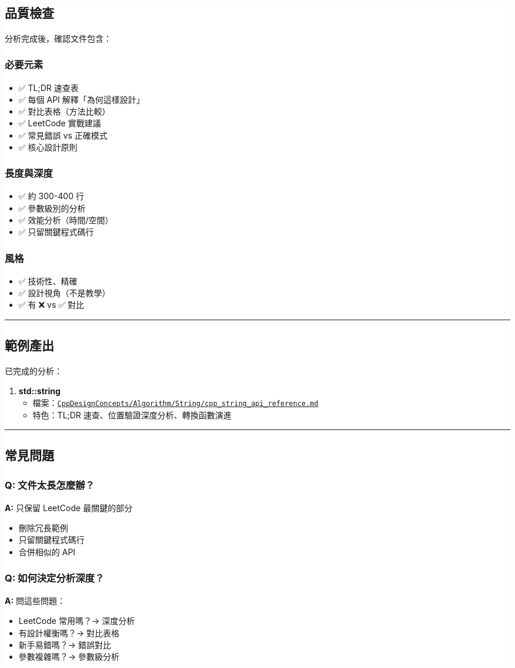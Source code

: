 
## 品質檢查

分析完成後，確認文件包含：

### 必要元素
- ✅ TL;DR 速查表
- ✅ 每個 API 解釋「為何這樣設計」
- ✅ 對比表格（方法比較）
- ✅ LeetCode 實戰建議
- ✅ 常見錯誤 vs 正確模式
- ✅ 核心設計原則

### 長度與深度
- ✅ 約 300-400 行
- ✅ 參數級別的分析
- ✅ 效能分析（時間/空間）
- ✅ 只留關鍵程式碼行

### 風格
- ✅ 技術性、精確
- ✅ 設計視角（不是教學）
- ✅ 有 ❌ vs ✅ 對比

---

## 範例產出

已完成的分析：

1. **std::string**
   - 檔案：[`CppDesignConcepts/Algorithm/String/cpp_string_api_reference.md`](../../CppDesignConcepts/Algorithm/String/cpp_string_api_reference.md)
   - 特色：TL;DR 速查、位置驗證深度分析、轉換函數演進

---

## 常見問題

### Q: 文件太長怎麼辦？

**A:** 只保留 LeetCode 最關鍵的部分
- 刪除冗長範例
- 只留關鍵程式碼行
- 合併相似的 API

### Q: 如何決定分析深度？

**A:** 問這些問題：
- LeetCode 常用嗎？→ 深度分析
- 有設計權衡嗎？→ 對比表格
- 新手易錯嗎？→ 錯誤對比
- 參數複雜嗎？→ 參數級分析

